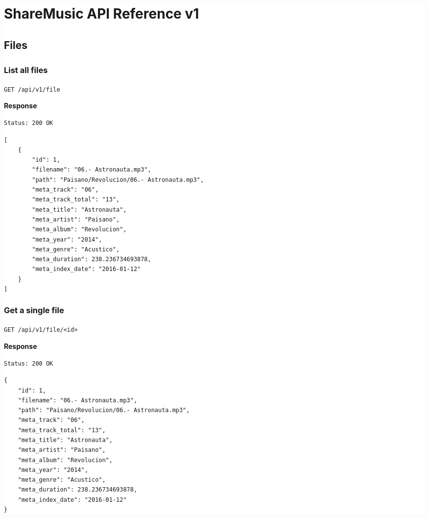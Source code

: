 ShareMusic API Reference v1
============================

Files
-----

### List all files
```
GET /api/v1/file
```

**Response**

```
Status: 200 OK
```
```
[
    {
        "id": 1,
        "filename": "06.- Astronauta.mp3",
        "path": "Paisano/Revolucion/06.- Astronauta.mp3",
        "meta_track": "06",
        "meta_track_total": "13",
        "meta_title": "Astronauta",
        "meta_artist": "Paisano",
        "meta_album": "Revolucion",
        "meta_year": "2014",
        "meta_genre": "Acustico",
        "meta_duration": 238.236734693878,
        "meta_index_date": "2016-01-12"
    }
]
```

### Get a single file
```
GET /api/v1/file/<id>
```

**Response**

```
Status: 200 OK
```
```
{
    "id": 1,
    "filename": "06.- Astronauta.mp3",
    "path": "Paisano/Revolucion/06.- Astronauta.mp3",
    "meta_track": "06",
    "meta_track_total": "13",
    "meta_title": "Astronauta",
    "meta_artist": "Paisano",
    "meta_album": "Revolucion",
    "meta_year": "2014",
    "meta_genre": "Acustico",
    "meta_duration": 238.236734693878,
    "meta_index_date": "2016-01-12"
}
```
